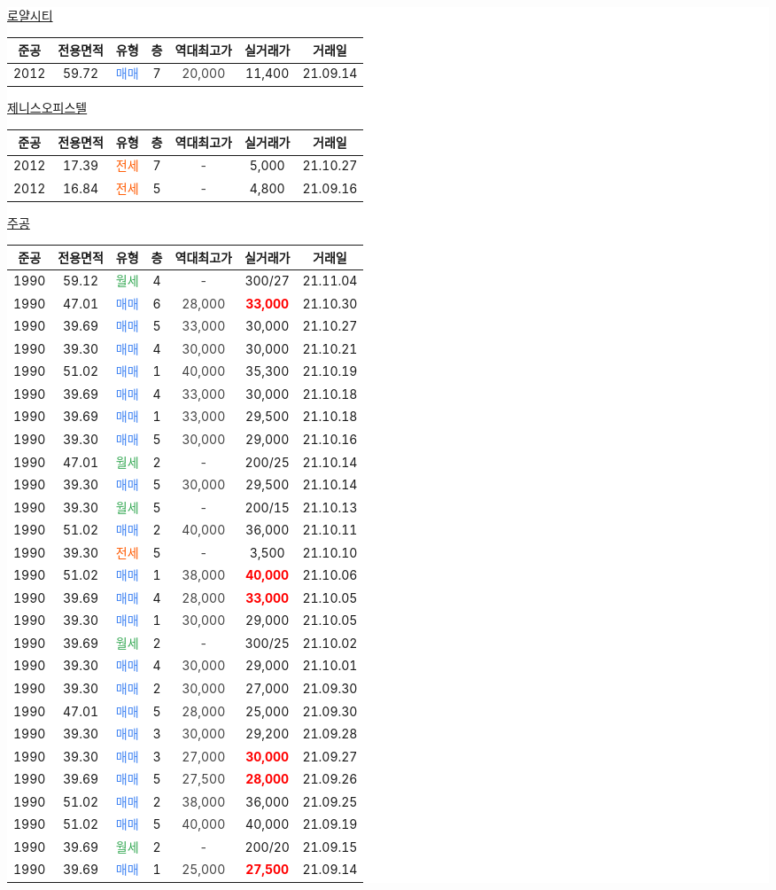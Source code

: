 [로얄시티](https://search.naver.com/search.naver?query=%EB%A1%9C%EC%96%84%EC%8B%9C%ED%8B%B0)

|준공|전용면적|유형|층|역대최고가|실거래가|거래일|
|:---:|:---:|:---:|:---:|:---:|:---:|:---:|
|2012|59.72|<span style="color:#4285F3">매매</span>|7|<span style="color:#444444">20,000</span>|11,400|21.09.14|

[제니스오피스텔](https://search.naver.com/search.naver?query=%EC%A0%9C%EB%8B%88%EC%8A%A4%EC%98%A4%ED%94%BC%EC%8A%A4%ED%85%94)

|준공|전용면적|유형|층|역대최고가|실거래가|거래일|
|:---:|:---:|:---:|:---:|:---:|:---:|:---:|
|2012|17.39|<span style="color:#FF5A00">전세</span>|7|<span style="color:#444444">-</span>|5,000|21.10.27|
|2012|16.84|<span style="color:#FF5A00">전세</span>|5|<span style="color:#444444">-</span>|4,800|21.09.16|

[주공](https://search.naver.com/search.naver?query=%EC%A3%BC%EA%B3%B5)

|준공|전용면적|유형|층|역대최고가|실거래가|거래일|
|:---:|:---:|:---:|:---:|:---:|:---:|:---:|
|1990|59.12|<span style="color:#34A853">월세</span>|4|<span style="color:#444444">-</span>|300/27|21.11.04|
|1990|47.01|<span style="color:#4285F3">매매</span>|6|<span style="color:#444444">28,000</span>|<b><span style="color:#FF0000">33,000</span></b>|21.10.30|
|1990|39.69|<span style="color:#4285F3">매매</span>|5|<span style="color:#444444">33,000</span>|30,000|21.10.27|
|1990|39.30|<span style="color:#4285F3">매매</span>|4|<span style="color:#444444">30,000</span>|30,000|21.10.21|
|1990|51.02|<span style="color:#4285F3">매매</span>|1|<span style="color:#444444">40,000</span>|35,300|21.10.19|
|1990|39.69|<span style="color:#4285F3">매매</span>|4|<span style="color:#444444">33,000</span>|30,000|21.10.18|
|1990|39.69|<span style="color:#4285F3">매매</span>|1|<span style="color:#444444">33,000</span>|29,500|21.10.18|
|1990|39.30|<span style="color:#4285F3">매매</span>|5|<span style="color:#444444">30,000</span>|29,000|21.10.16|
|1990|47.01|<span style="color:#34A853">월세</span>|2|<span style="color:#444444">-</span>|200/25|21.10.14|
|1990|39.30|<span style="color:#4285F3">매매</span>|5|<span style="color:#444444">30,000</span>|29,500|21.10.14|
|1990|39.30|<span style="color:#34A853">월세</span>|5|<span style="color:#444444">-</span>|200/15|21.10.13|
|1990|51.02|<span style="color:#4285F3">매매</span>|2|<span style="color:#444444">40,000</span>|36,000|21.10.11|
|1990|39.30|<span style="color:#FF5A00">전세</span>|5|<span style="color:#444444">-</span>|3,500|21.10.10|
|1990|51.02|<span style="color:#4285F3">매매</span>|1|<span style="color:#444444">38,000</span>|<b><span style="color:#FF0000">40,000</span></b>|21.10.06|
|1990|39.69|<span style="color:#4285F3">매매</span>|4|<span style="color:#444444">28,000</span>|<b><span style="color:#FF0000">33,000</span></b>|21.10.05|
|1990|39.30|<span style="color:#4285F3">매매</span>|1|<span style="color:#444444">30,000</span>|29,000|21.10.05|
|1990|39.69|<span style="color:#34A853">월세</span>|2|<span style="color:#444444">-</span>|300/25|21.10.02|
|1990|39.30|<span style="color:#4285F3">매매</span>|4|<span style="color:#444444">30,000</span>|29,000|21.10.01|
|1990|39.30|<span style="color:#4285F3">매매</span>|2|<span style="color:#444444">30,000</span>|27,000|21.09.30|
|1990|47.01|<span style="color:#4285F3">매매</span>|5|<span style="color:#444444">28,000</span>|25,000|21.09.30|
|1990|39.30|<span style="color:#4285F3">매매</span>|3|<span style="color:#444444">30,000</span>|29,200|21.09.28|
|1990|39.30|<span style="color:#4285F3">매매</span>|3|<span style="color:#444444">27,000</span>|<b><span style="color:#FF0000">30,000</span></b>|21.09.27|
|1990|39.69|<span style="color:#4285F3">매매</span>|5|<span style="color:#444444">27,500</span>|<b><span style="color:#FF0000">28,000</span></b>|21.09.26|
|1990|51.02|<span style="color:#4285F3">매매</span>|2|<span style="color:#444444">38,000</span>|36,000|21.09.25|
|1990|51.02|<span style="color:#4285F3">매매</span>|5|<span style="color:#444444">40,000</span>|40,000|21.09.19|
|1990|39.69|<span style="color:#34A853">월세</span>|2|<span style="color:#444444">-</span>|200/20|21.09.15|
|1990|39.69|<span style="color:#4285F3">매매</span>|1|<span style="color:#444444">25,000</span>|<b><span style="color:#FF0000">27,500</span></b>|21.09.14|